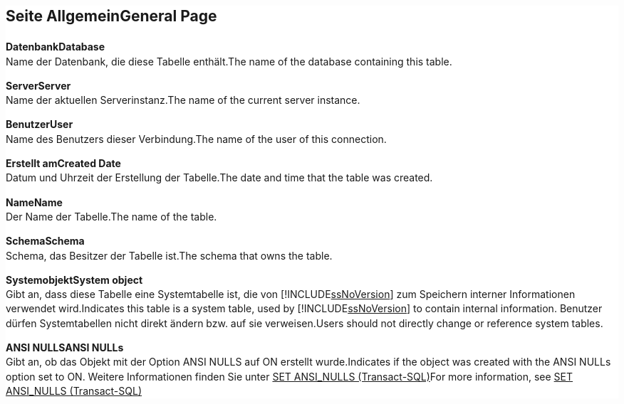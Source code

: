 ##  <a name="general-page"></a><a name="GeneralPage"></a> <span data-ttu-id="6bb77-110">Seite Allgemein</span><span class="sxs-lookup"><span data-stu-id="6bb77-110">General Page</span></span>  
 <span data-ttu-id="6bb77-111">**Datenbank**</span><span class="sxs-lookup"><span data-stu-id="6bb77-111">**Database**</span></span>  
 <span data-ttu-id="6bb77-112">Name der Datenbank, die diese Tabelle enthält.</span><span class="sxs-lookup"><span data-stu-id="6bb77-112">The name of the database containing this table.</span></span>  
  
 <span data-ttu-id="6bb77-113">**Server**</span><span class="sxs-lookup"><span data-stu-id="6bb77-113">**Server**</span></span>  
 <span data-ttu-id="6bb77-114">Name der aktuellen Serverinstanz.</span><span class="sxs-lookup"><span data-stu-id="6bb77-114">The name of the current server instance.</span></span>  
  
 <span data-ttu-id="6bb77-115">**Benutzer**</span><span class="sxs-lookup"><span data-stu-id="6bb77-115">**User**</span></span>  
 <span data-ttu-id="6bb77-116">Name des Benutzers dieser Verbindung.</span><span class="sxs-lookup"><span data-stu-id="6bb77-116">The name of the user of this connection.</span></span>  
  
 <span data-ttu-id="6bb77-117">**Erstellt am**</span><span class="sxs-lookup"><span data-stu-id="6bb77-117">**Created Date**</span></span>  
 <span data-ttu-id="6bb77-118">Datum und Uhrzeit der Erstellung der Tabelle.</span><span class="sxs-lookup"><span data-stu-id="6bb77-118">The date and time that the table was created.</span></span>  
  
 <span data-ttu-id="6bb77-119">**Name**</span><span class="sxs-lookup"><span data-stu-id="6bb77-119">**Name**</span></span>  
 <span data-ttu-id="6bb77-120">Der Name der Tabelle.</span><span class="sxs-lookup"><span data-stu-id="6bb77-120">The name of the table.</span></span>  
  
 <span data-ttu-id="6bb77-121">**Schema**</span><span class="sxs-lookup"><span data-stu-id="6bb77-121">**Schema**</span></span>  
 <span data-ttu-id="6bb77-122">Schema, das Besitzer der Tabelle ist.</span><span class="sxs-lookup"><span data-stu-id="6bb77-122">The schema that owns the table.</span></span>  
  
 <span data-ttu-id="6bb77-123">**Systemobjekt**</span><span class="sxs-lookup"><span data-stu-id="6bb77-123">**System object**</span></span>  
 <span data-ttu-id="6bb77-124">Gibt an, dass diese Tabelle eine Systemtabelle ist, die von [!INCLUDE[ssNoVersion](../../includes/ssnoversion-md.md)] zum Speichern interner Informationen verwendet wird.</span><span class="sxs-lookup"><span data-stu-id="6bb77-124">Indicates this table is a system table, used by [!INCLUDE[ssNoVersion](../../includes/ssnoversion-md.md)] to contain internal information.</span></span> <span data-ttu-id="6bb77-125">Benutzer dürfen Systemtabellen nicht direkt ändern bzw. auf sie verweisen.</span><span class="sxs-lookup"><span data-stu-id="6bb77-125">Users should not directly change or reference system tables.</span></span>  
  
 <span data-ttu-id="6bb77-126">**ANSI NULLS**</span><span class="sxs-lookup"><span data-stu-id="6bb77-126">**ANSI NULLs**</span></span>  
 <span data-ttu-id="6bb77-127">Gibt an, ob das Objekt mit der Option ANSI NULLS auf ON erstellt wurde.</span><span class="sxs-lookup"><span data-stu-id="6bb77-127">Indicates if the object was created with the ANSI NULLs option set to ON.</span></span> <span data-ttu-id="6bb77-128">Weitere Informationen finden Sie unter [SET ANSI_NULLS &#40;Transact-SQL&#41;](/sql/t-sql/statements/set-ansi-nulls-transact-sql)</span><span class="sxs-lookup"><span data-stu-id="6bb77-128">For more information, see [SET ANSI_NULLS &#40;Transact-SQL&#41;](/sql/t-sql/statements/set-ansi-nulls-transact-sql)</span></span>  
  